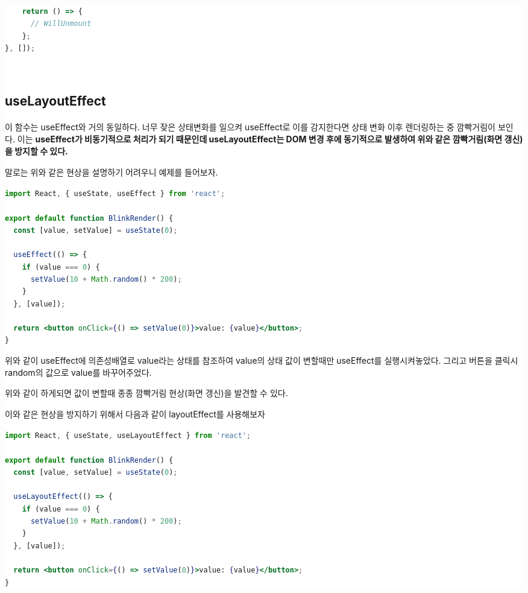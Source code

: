 ``` jsx
    return () => {
      // WillUnmount
    };
}, []);
```

<br>

## useLayoutEffect
이 함수는 useEffect와 거의 동일하다.
너무 잦은 상태변화를 일으켜 useEffect로 이를 감지한다면 상태 변화 이후 렌더링하는 중 깜빡거림이 보인다.
이는 **useEffect가 비동기적으로 처리가 되기 때문인데 useLayoutEffect는 DOM 변경 후에 동기적으로 발생하여 위와 같은 깜빡거림(화면 갱신)을 방지할 수 있다.**

말로는 위와 같은 현상을 설명하기 어려우니 예제를 들어보자.

``` jsx
import React, { useState, useEffect } from 'react';

export default function BlinkRender() {
  const [value, setValue] = useState(0);

  useEffect(() => {
    if (value === 0) {
      setValue(10 + Math.random() * 200);
    }
  }, [value]);

  return <button onClick={() => setValue(0)}>value: {value}</button>;
}
```

위와 같이 useEffect에 의존성배열로 value라는 상태를 참조하여 value의 상태 값이 변할때만 useEffect를 실행시켜놓았다. 그리고 버튼을 클릭시 random의 값으로 value를 바꾸어주었다.

위와 같이 하게되면 값이 변할때 종종 깜빡거림 현상(화면 갱신)을 발견할 수 있다.

이와 같은 현상을 방지하기 위해서 다음과 같이 layoutEffect를 사용해보자

``` jsx
import React, { useState, useLayoutEffect } from 'react';

export default function BlinkRender() {
  const [value, setValue] = useState(0);

  useLayoutEffect(() => {
    if (value === 0) {
      setValue(10 + Math.random() * 200);
    }
  }, [value]);

  return <button onClick={() => setValue(0)}>value: {value}</button>;
}
```
